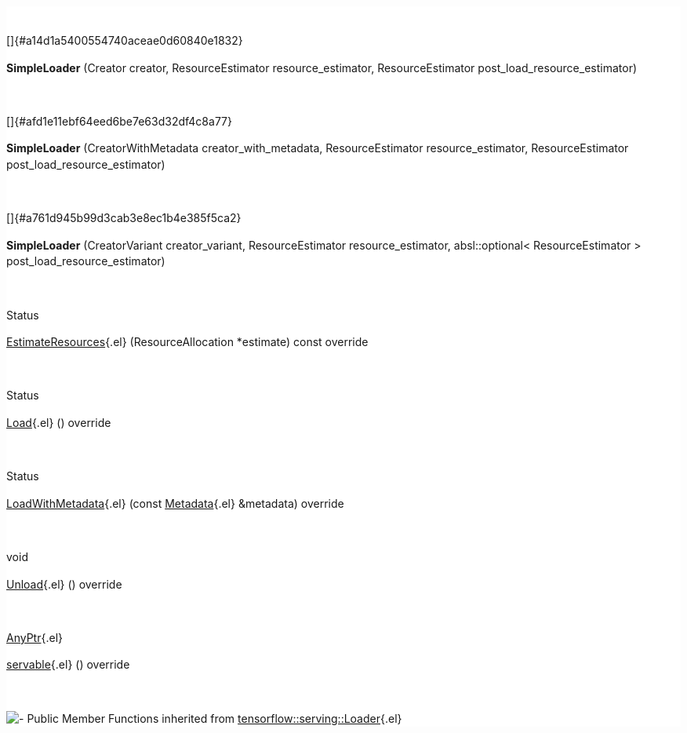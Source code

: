  

[]{#a14d1a5400554740aceae0d60840e1832}  

**SimpleLoader** (Creator creator, ResourceEstimator
resource\_estimator, ResourceEstimator post\_load\_resource\_estimator)

 

[]{#afd1e11ebf64eed6be7e63d32df4c8a77}  

**SimpleLoader** (CreatorWithMetadata creator\_with\_metadata,
ResourceEstimator resource\_estimator, ResourceEstimator
post\_load\_resource\_estimator)

 

[]{#a761d945b99d3cab3e8ec1b4e385f5ca2}  

**SimpleLoader** (CreatorVariant creator\_variant, ResourceEstimator
resource\_estimator, absl::optional\< ResourceEstimator \>
post\_load\_resource\_estimator)

 

Status 

[EstimateResources](classtensorflow_1_1serving_1_1SimpleLoader.html#a05ede6c604d05037f59fe13472b48935){.el}
(ResourceAllocation \*estimate) const override

 

Status 

[Load](classtensorflow_1_1serving_1_1SimpleLoader.html#ada69d680b17f2e054faef889f135cb74){.el}
() override

 

Status 

[LoadWithMetadata](classtensorflow_1_1serving_1_1SimpleLoader.html#a4c9a2f88fd1cab8a68ffa69bb9900e24){.el}
(const
[Metadata](structtensorflow_1_1serving_1_1Loader_1_1Metadata.html){.el}
&metadata) override

 

void 

[Unload](classtensorflow_1_1serving_1_1SimpleLoader.html#ae24b904b3155f039fadd88b1c23e2f82){.el}
() override

 

[AnyPtr](classtensorflow_1_1serving_1_1AnyPtr.html){.el} 

[servable](classtensorflow_1_1serving_1_1SimpleLoader.html#a914a9107be7cfeb587998934be9d9fee){.el}
() override

 

![-](closed.png) Public Member Functions inherited from
[tensorflow::serving::Loader](classtensorflow_1_1serving_1_1Loader.html){.el}
